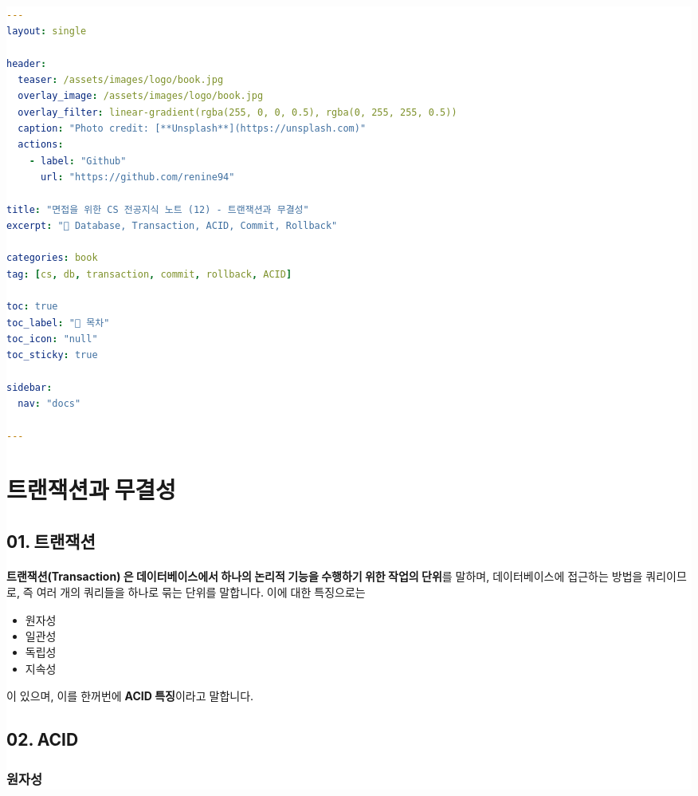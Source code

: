 ```yaml
---
layout: single

header:
  teaser: /assets/images/logo/book.jpg
  overlay_image: /assets/images/logo/book.jpg
  overlay_filter: linear-gradient(rgba(255, 0, 0, 0.5), rgba(0, 255, 255, 0.5))
  caption: "Photo credit: [**Unsplash**](https://unsplash.com)"
  actions:
    - label: "Github"
      url: "https://github.com/renine94"

title: "면접을 위한 CS 전공지식 노트 (12) - 트랜잭션과 무결성"
excerpt: "🚀 Database, Transaction, ACID, Commit, Rollback"

categories: book
tag: [cs, db, transaction, commit, rollback, ACID]

toc: true
toc_label: "📕 목차"
toc_icon: "null"
toc_sticky: true

sidebar:
  nav: "docs"

---
```


# 트랜잭션과 무결성



## 01. 트랜잭션

**트랜잭션(Transaction) 은 데이터베이스에서 하나의 논리적 기능을 수행하기 위한 작업의 단위**를 말하며, 데이터베이스에 접근하는 방법을 쿼리이므로, 즉 여러 개의 쿼리들을 하나로 묶는 단위를 말합니다. 이에 대한 특징으로는

- 원자성
- 일관성
- 독립성
- 지속성

이 있으며, 이를 한꺼번에 **ACID 특징**이라고 말합니다.



## 02. ACID

### 원자성
